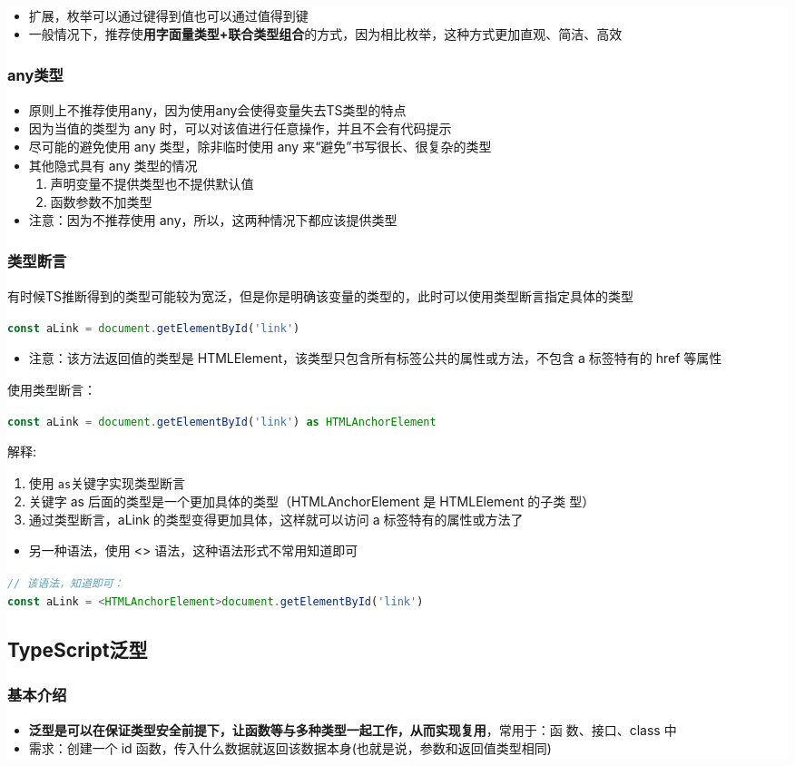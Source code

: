 - 扩展，枚举可以通过键得到值也可以通过值得到键
- 一般情况下，推荐使**用字面量类型+联合类型组合**的方式，因为相比枚举，这种方式更加直观、简洁、高效





### any类型

- 原则上不推荐使用any，因为使用any会使得变量失去TS类型的特点
- 因为当值的类型为 any 时，可以对该值进行任意操作，并且不会有代码提示
- 尽可能的避免使用 any 类型，除非临时使用 any 来“避免”书写很长、很复杂的类型
- 其他隐式具有 any 类型的情况
  1. 声明变量不提供类型也不提供默认值
  2. 函数参数不加类型
- 注意：因为不推荐使用 any，所以，这两种情况下都应该提供类型





### 类型断言

有时候TS推断得到的类型可能较为宽泛，但是你是明确该变量的类型的，此时可以使用类型断言指定具体的类型

```ts
const aLink = document.getElementById('link')
```

- 注意：该方法返回值的类型是 HTMLElement，该类型只包含所有标签公共的属性或方法，不包含 a
  标签特有的 href 等属性

使用类型断言：

```ts
const aLink = document.getElementById('link') as HTMLAnchorElement
```

解释:

1. 使用 ``as``关键字实现类型断言
2. 关键字 as 后面的类型是一个更加具体的类型（HTMLAnchorElement 是 HTMLElement 的子类
型）
3. 通过类型断言，aLink 的类型变得更加具体，这样就可以访问 a 标签特有的属性或方法了

- 另一种语法，使用 <> 语法，这种语法形式不常用知道即可

```ts
// 该语法，知道即可：
const aLink = <HTMLAnchorElement>document.getElementById('link')
```





## TypeScript泛型

### 基本介绍

- **泛型是可以在保证类型安全前提下，让函数等与多种类型一起工作，从而实现复用**，常用于：函
  数、接口、class 中
- 需求：创建一个 id 函数，传入什么数据就返回该数据本身(也就是说，参数和返回值类型相同)
